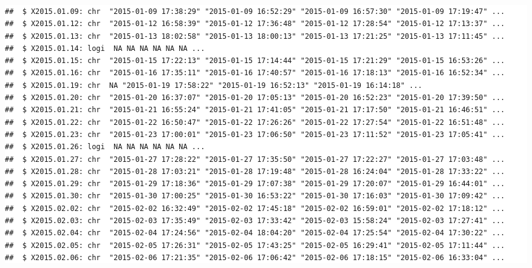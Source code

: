     ##  $ X2015.01.09: chr  "2015-01-09 17:38:29" "2015-01-09 16:52:29" "2015-01-09 16:57:30" "2015-01-09 17:19:47" ...
    ##  $ X2015.01.12: chr  "2015-01-12 16:58:39" "2015-01-12 17:36:48" "2015-01-12 17:28:54" "2015-01-12 17:13:37" ...
    ##  $ X2015.01.13: chr  "2015-01-13 18:02:58" "2015-01-13 18:00:13" "2015-01-13 17:21:25" "2015-01-13 17:11:45" ...
    ##  $ X2015.01.14: logi  NA NA NA NA NA NA ...
    ##  $ X2015.01.15: chr  "2015-01-15 17:22:13" "2015-01-15 17:14:44" "2015-01-15 17:21:29" "2015-01-15 16:53:26" ...
    ##  $ X2015.01.16: chr  "2015-01-16 17:35:11" "2015-01-16 17:40:57" "2015-01-16 17:18:13" "2015-01-16 16:52:34" ...
    ##  $ X2015.01.19: chr  NA "2015-01-19 17:58:22" "2015-01-19 16:52:13" "2015-01-19 16:14:18" ...
    ##  $ X2015.01.20: chr  "2015-01-20 16:37:07" "2015-01-20 17:05:13" "2015-01-20 16:52:23" "2015-01-20 17:39:50" ...
    ##  $ X2015.01.21: chr  "2015-01-21 16:55:24" "2015-01-21 17:41:05" "2015-01-21 17:17:50" "2015-01-21 16:46:51" ...
    ##  $ X2015.01.22: chr  "2015-01-22 16:50:47" "2015-01-22 17:26:26" "2015-01-22 17:27:54" "2015-01-22 16:51:48" ...
    ##  $ X2015.01.23: chr  "2015-01-23 17:00:01" "2015-01-23 17:06:50" "2015-01-23 17:11:52" "2015-01-23 17:05:41" ...
    ##  $ X2015.01.26: logi  NA NA NA NA NA NA ...
    ##  $ X2015.01.27: chr  "2015-01-27 17:28:22" "2015-01-27 17:35:50" "2015-01-27 17:22:27" "2015-01-27 17:03:48" ...
    ##  $ X2015.01.28: chr  "2015-01-28 17:03:21" "2015-01-28 17:19:48" "2015-01-28 16:24:04" "2015-01-28 17:33:22" ...
    ##  $ X2015.01.29: chr  "2015-01-29 17:18:36" "2015-01-29 17:07:38" "2015-01-29 17:20:07" "2015-01-29 16:44:01" ...
    ##  $ X2015.01.30: chr  "2015-01-30 17:00:25" "2015-01-30 16:53:22" "2015-01-30 17:16:03" "2015-01-30 17:09:42" ...
    ##  $ X2015.02.02: chr  "2015-02-02 16:32:49" "2015-02-02 17:45:18" "2015-02-02 16:59:01" "2015-02-02 17:18:12" ...
    ##  $ X2015.02.03: chr  "2015-02-03 17:35:49" "2015-02-03 17:33:42" "2015-02-03 15:58:24" "2015-02-03 17:27:41" ...
    ##  $ X2015.02.04: chr  "2015-02-04 17:24:56" "2015-02-04 18:04:20" "2015-02-04 17:25:54" "2015-02-04 17:30:22" ...
    ##  $ X2015.02.05: chr  "2015-02-05 17:26:31" "2015-02-05 17:43:25" "2015-02-05 16:29:41" "2015-02-05 17:11:44" ...
    ##  $ X2015.02.06: chr  "2015-02-06 17:21:35" "2015-02-06 17:06:42" "2015-02-06 17:18:15" "2015-02-06 16:33:04" ...